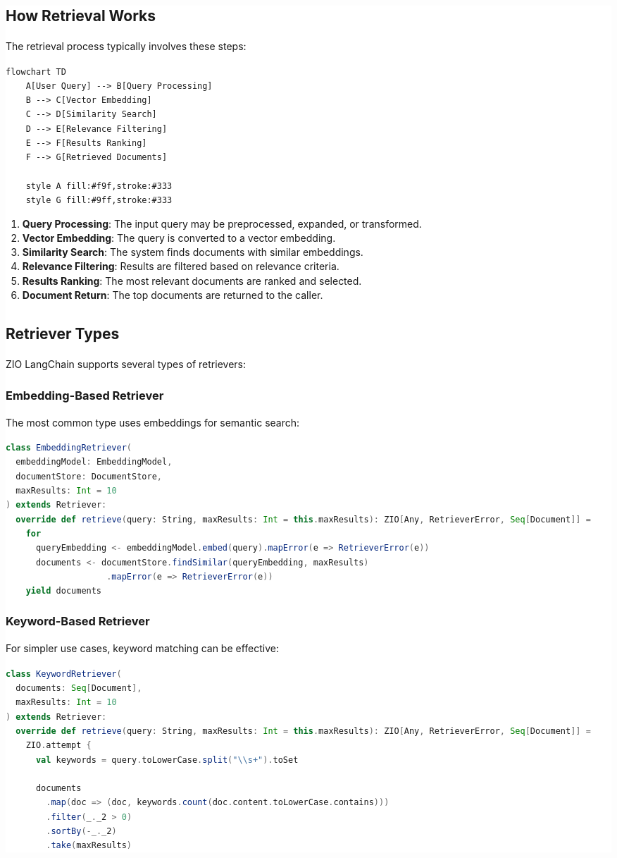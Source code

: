 ## How Retrieval Works

The retrieval process typically involves these steps:

```mermaid
flowchart TD
    A[User Query] --> B[Query Processing]
    B --> C[Vector Embedding]
    C --> D[Similarity Search]
    D --> E[Relevance Filtering]
    E --> F[Results Ranking]
    F --> G[Retrieved Documents]
    
    style A fill:#f9f,stroke:#333
    style G fill:#9ff,stroke:#333
```

1. **Query Processing**: The input query may be preprocessed, expanded, or transformed.
2. **Vector Embedding**: The query is converted to a vector embedding.
3. **Similarity Search**: The system finds documents with similar embeddings.
4. **Relevance Filtering**: Results are filtered based on relevance criteria.
5. **Results Ranking**: The most relevant documents are ranked and selected.
6. **Document Return**: The top documents are returned to the caller.

## Retriever Types

ZIO LangChain supports several types of retrievers:

### Embedding-Based Retriever

The most common type uses embeddings for semantic search:

```scala
class EmbeddingRetriever(
  embeddingModel: EmbeddingModel,
  documentStore: DocumentStore,
  maxResults: Int = 10
) extends Retriever:
  override def retrieve(query: String, maxResults: Int = this.maxResults): ZIO[Any, RetrieverError, Seq[Document]] =
    for
      queryEmbedding <- embeddingModel.embed(query).mapError(e => RetrieverError(e))
      documents <- documentStore.findSimilar(queryEmbedding, maxResults)
                    .mapError(e => RetrieverError(e))
    yield documents
```

### Keyword-Based Retriever

For simpler use cases, keyword matching can be effective:

```scala
class KeywordRetriever(
  documents: Seq[Document],
  maxResults: Int = 10
) extends Retriever:
  override def retrieve(query: String, maxResults: Int = this.maxResults): ZIO[Any, RetrieverError, Seq[Document]] =
    ZIO.attempt {
      val keywords = query.toLowerCase.split("\\s+").toSet
      
      documents
        .map(doc => (doc, keywords.count(doc.content.toLowerCase.contains)))
        .filter(_._2 > 0)
        .sortBy(-_._2)
        .take(maxResults)
```